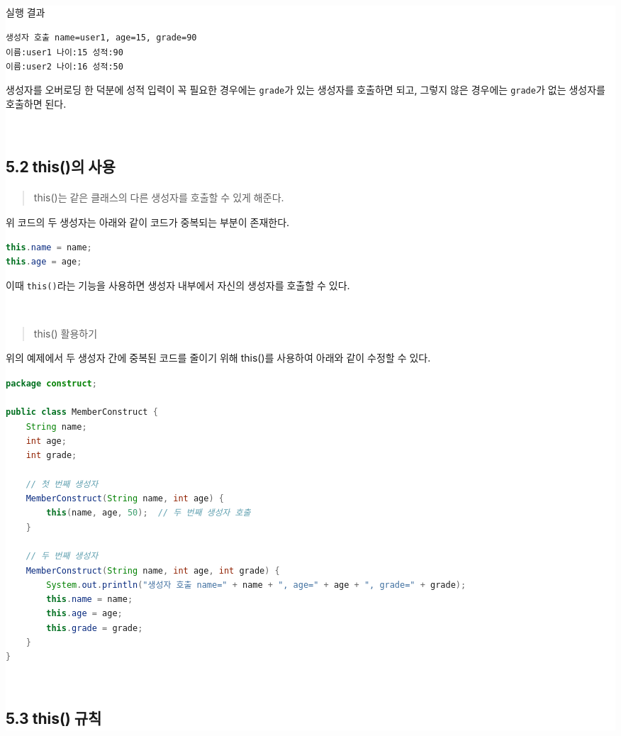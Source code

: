실행 결과

```
생성자 호출 name=user1, age=15, grade=90
이름:user1 나이:15 성적:90
이름:user2 나이:16 성적:50
```

생성자를 오버로딩 한 덕분에 성적 입력이 꼭 필요한 경우에는 `grade`가 있는 생성자를 호출하면 되고, 그렇지 않은 경우에는 `grade`가 없는 생성자를 호출하면 된다.

<br>

## 5.2 this()의 사용

> this()는 같은 클래스의 다른 생성자를 호출할 수 있게 해준다.

위 코드의 두 생성자는 아래와 같이 코드가 중복되는 부분이 존재한다.

```java
this.name = name;
this.age = age;
```

이때 `this()`라는 기능을 사용하면 생성자 내부에서 자신의 생성자를 호출할 수 있다.

<br>

> this() 활용하기

위의 예제에서 두 생성자 간에 중복된 코드를 줄이기 위해 this()를 사용하여 아래와 같이 수정할 수 있다.

```java
package construct;

public class MemberConstruct {
    String name;
    int age;
    int grade;

    // 첫 번째 생성자
    MemberConstruct(String name, int age) {
        this(name, age, 50);  // 두 번째 생성자 호출
    }

    // 두 번째 생성자
    MemberConstruct(String name, int age, int grade) {
        System.out.println("생성자 호출 name=" + name + ", age=" + age + ", grade=" + grade);
        this.name = name;
        this.age = age;
        this.grade = grade;
    }
}
```

<br>

## 5.3 this() 규칙
